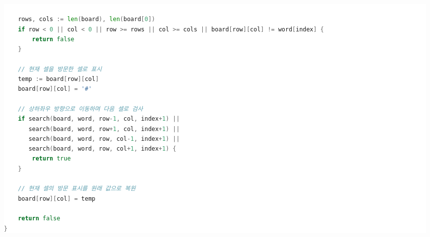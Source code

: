 ```go

    rows, cols := len(board), len(board[0])
    if row < 0 || col < 0 || row >= rows || col >= cols || board[row][col] != word[index] {
        return false
    }

    // 현재 셀을 방문한 셀로 표시
    temp := board[row][col]
    board[row][col] = '#'

    // 상하좌우 방향으로 이동하며 다음 셀로 검사
    if search(board, word, row-1, col, index+1) ||
       search(board, word, row+1, col, index+1) ||
       search(board, word, row, col-1, index+1) ||
       search(board, word, row, col+1, index+1) {
        return true
    }

    // 현재 셀의 방문 표시를 원래 값으로 복원
    board[row][col] = temp

    return false
}

```